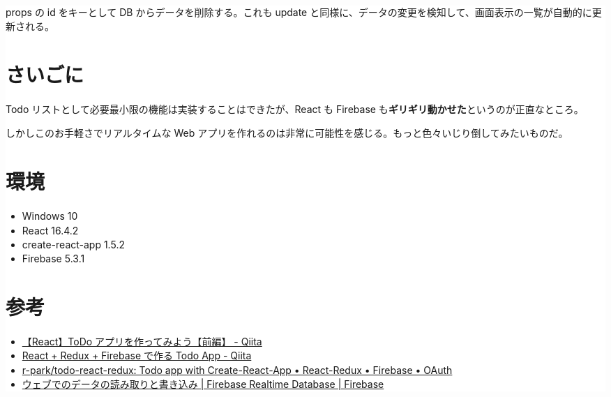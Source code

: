 props の id をキーとして DB からデータを削除する。これも update と同様に、データの変更を検知して、画面表示の一覧が自動的に更新される。

# さいごに

Todo リストとして必要最小限の機能は実装することはできたが、React も Firebase も**ギリギリ動かせた**というのが正直なところ。

しかしこのお手軽さでリアルタイムな Web アプリを作れるのは非常に可能性を感じる。もっと色々いじり倒してみたいものだ。

# 環境

- Windows 10
- React 16.4.2
- create-react-app 1.5.2
- Firebase 5.3.1

# 参考

- [【React】ToDo アプリを作ってみよう【前編】 - Qiita](https://qiita.com/mikan3rd/items/20152cdd63a708264a9e)
- [React + Redux + Firebase で作る Todo App - Qiita](https://qiita.com/gonta616/items/278a7e81a8b624d9621e#firebase%E3%81%A7%E3%83%97%E3%83%AD%E3%82%B8%E3%82%A7%E3%82%AF%E3%83%88%E3%82%92%E4%BD%9C%E6%88%90%E3%81%99%E3%82%8B)
- [r-park/todo-react-redux: Todo app with Create-React-App • React-Redux • Firebase • OAuth](https://github.com/r-park/todo-react-redux)
- [ウェブでのデータの読み取りと書き込み  |  Firebase Realtime Database  |  Firebase](https://firebase.google.com/docs/database/web/read-and-write?hl=ja#listen_for_value_events)
